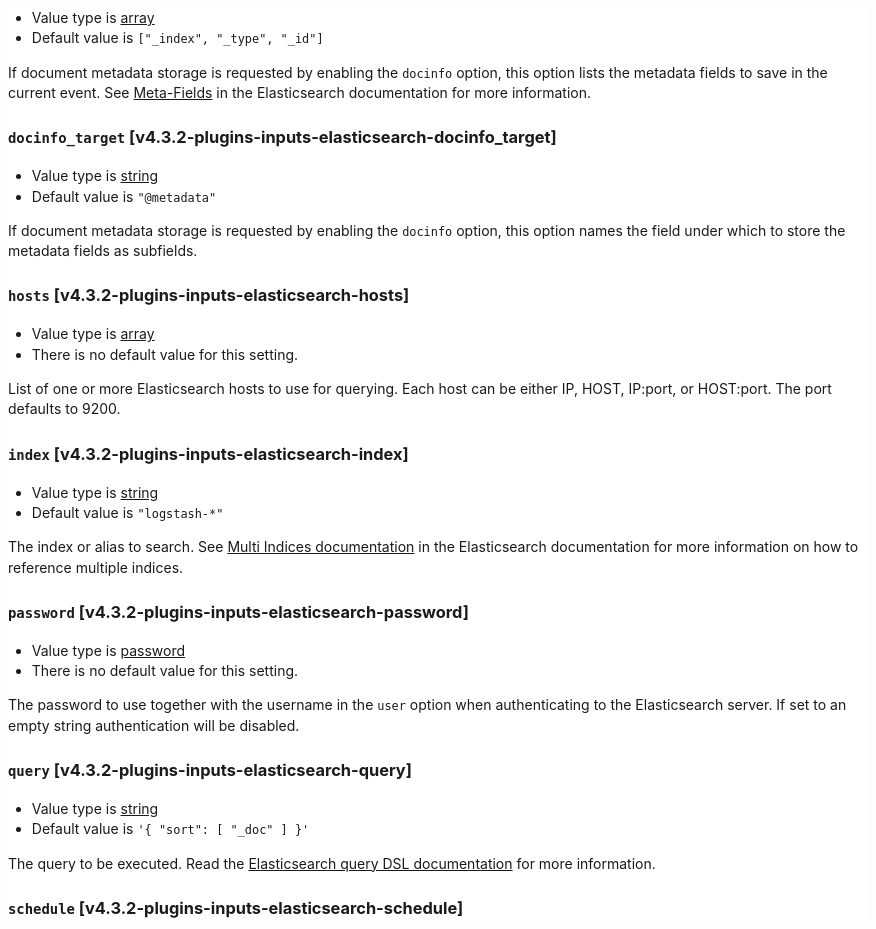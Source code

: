 * Value type is [array](logstash://reference/configuration-file-structure.md#array)
* Default value is `["_index", "_type", "_id"]`

If document metadata storage is requested by enabling the `docinfo` option, this option lists the metadata fields to save in the current event. See [Meta-Fields](elasticsearch://reference/elasticsearch/mapping-reference/document-metadata-fields.md) in the Elasticsearch documentation for more information.


### `docinfo_target` [v4.3.2-plugins-inputs-elasticsearch-docinfo_target]

* Value type is [string](logstash://reference/configuration-file-structure.md#string)
* Default value is `"@metadata"`

If document metadata storage is requested by enabling the `docinfo` option, this option names the field under which to store the metadata fields as subfields.


### `hosts` [v4.3.2-plugins-inputs-elasticsearch-hosts]

* Value type is [array](logstash://reference/configuration-file-structure.md#array)
* There is no default value for this setting.

List of one or more Elasticsearch hosts to use for querying. Each host can be either IP, HOST, IP:port, or HOST:port. The port defaults to 9200.


### `index` [v4.3.2-plugins-inputs-elasticsearch-index]

* Value type is [string](logstash://reference/configuration-file-structure.md#string)
* Default value is `"logstash-*"`

The index or alias to search. See [Multi Indices documentation](https://www.elastic.co/guide/en/elasticsearch/reference/7.4/multi-index.html) in the Elasticsearch documentation for more information on how to reference multiple indices.


### `password` [v4.3.2-plugins-inputs-elasticsearch-password]

* Value type is [password](logstash://reference/configuration-file-structure.md#password)
* There is no default value for this setting.

The password to use together with the username in the `user` option when authenticating to the Elasticsearch server. If set to an empty string authentication will be disabled.


### `query` [v4.3.2-plugins-inputs-elasticsearch-query]

* Value type is [string](logstash://reference/configuration-file-structure.md#string)
* Default value is `'{ "sort": [ "_doc" ] }'`

The query to be executed. Read the [Elasticsearch query DSL documentation](https://www.elastic.co/guide/en/elasticsearch/reference/7.4/query-dsl.html) for more information.


### `schedule` [v4.3.2-plugins-inputs-elasticsearch-schedule]
